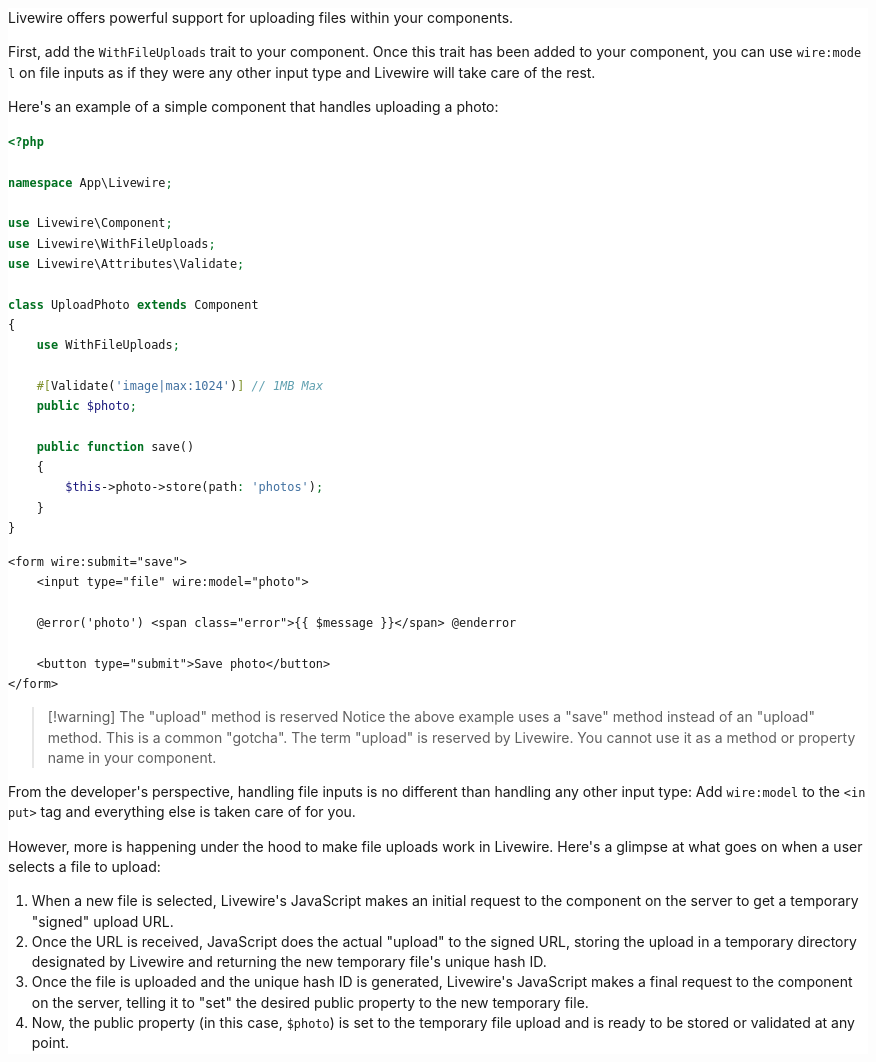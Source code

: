 Livewire offers powerful support for uploading files within your components.

First, add the `WithFileUploads` trait to your component. Once this trait has been added to your component, you can use `wire:model` on file inputs as if they were any other input type and Livewire will take care of the rest.

Here's an example of a simple component that handles uploading a photo:

```php
<?php

namespace App\Livewire;

use Livewire\Component;
use Livewire\WithFileUploads;
use Livewire\Attributes\Validate;

class UploadPhoto extends Component
{
    use WithFileUploads;

    #[Validate('image|max:1024')] // 1MB Max
    public $photo;

    public function save()
    {
        $this->photo->store(path: 'photos');
    }
}
```

```blade
<form wire:submit="save">
    <input type="file" wire:model="photo">

    @error('photo') <span class="error">{{ $message }}</span> @enderror

    <button type="submit">Save photo</button>
</form>
```

> [!warning] The "upload" method is reserved
> Notice the above example uses a "save" method instead of an "upload" method. This is a common "gotcha". The term "upload" is reserved by Livewire. You cannot use it as a method or property name in your component.

From the developer's perspective, handling file inputs is no different than handling any other input type: Add `wire:model` to the `<input>` tag and everything else is taken care of for you.

However, more is happening under the hood to make file uploads work in Livewire. Here's a glimpse at what goes on when a user selects a file to upload:

1. When a new file is selected, Livewire's JavaScript makes an initial request to the component on the server to get a temporary "signed" upload URL.
2. Once the URL is received, JavaScript does the actual "upload" to the signed URL, storing the upload in a temporary directory designated by Livewire and returning the new temporary file's unique hash ID.
3. Once the file is uploaded and the unique hash ID is generated, Livewire's JavaScript makes a final request to the component on the server, telling it to "set" the desired public property to the new temporary file.
4. Now, the public property (in this case, `$photo`) is set to the temporary file upload and is ready to be stored or validated at any point.
